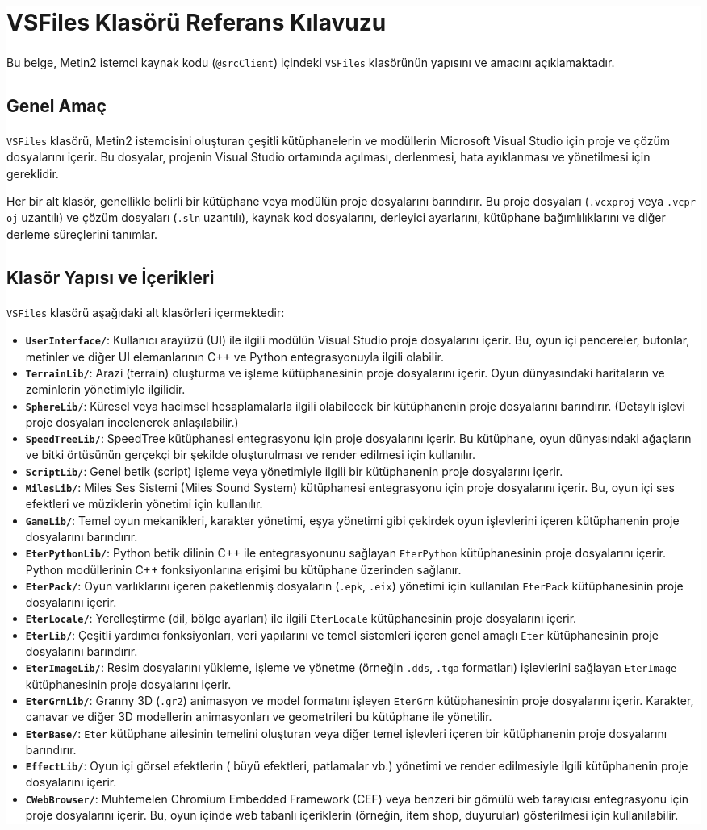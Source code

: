 # VSFiles Klasörü Referans Kılavuzu

Bu belge, Metin2 istemci kaynak kodu (`@srcClient`) içindeki `VSFiles` klasörünün yapısını ve amacını açıklamaktadır.

## Genel Amaç

`VSFiles` klasörü, Metin2 istemcisini oluşturan çeşitli kütüphanelerin ve modüllerin Microsoft Visual Studio için proje ve çözüm dosyalarını içerir. Bu dosyalar, projenin Visual Studio ortamında açılması, derlenmesi, hata ayıklanması ve yönetilmesi için gereklidir.

Her bir alt klasör, genellikle belirli bir kütüphane veya modülün proje dosyalarını barındırır. Bu proje dosyaları (`.vcxproj` veya `.vcproj` uzantılı) ve çözüm dosyaları (`.sln` uzantılı), kaynak kod dosyalarını, derleyici ayarlarını, kütüphane bağımlılıklarını ve diğer derleme süreçlerini tanımlar.

## Klasör Yapısı ve İçerikleri

`VSFiles` klasörü aşağıdaki alt klasörleri içermektedir:

*   **`UserInterface/`**: Kullanıcı arayüzü (UI) ile ilgili modülün Visual Studio proje dosyalarını içerir. Bu, oyun içi pencereler, butonlar, metinler ve diğer UI elemanlarının C++ ve Python entegrasyonuyla ilgili olabilir.
*   **`TerrainLib/`**: Arazi (terrain) oluşturma ve işleme kütüphanesinin proje dosyalarını içerir. Oyun dünyasındaki haritaların ve zeminlerin yönetimiyle ilgilidir.
*   **`SphereLib/`**: Küresel veya hacimsel hesaplamalarla ilgili olabilecek bir kütüphanenin proje dosyalarını barındırır. (Detaylı işlevi proje dosyaları incelenerek anlaşılabilir.)
*   **`SpeedTreeLib/`**: SpeedTree kütüphanesi entegrasyonu için proje dosyalarını içerir. Bu kütüphane, oyun dünyasındaki ağaçların ve bitki örtüsünün gerçekçi bir şekilde oluşturulması ve render edilmesi için kullanılır.
*   **`ScriptLib/`**: Genel betik (script) işleme veya yönetimiyle ilgili bir kütüphanenin proje dosyalarını içerir.
*   **`MilesLib/`**: Miles Ses Sistemi (Miles Sound System) kütüphanesi entegrasyonu için proje dosyalarını içerir. Bu, oyun içi ses efektleri ve müziklerin yönetimi için kullanılır.
*   **`GameLib/`**: Temel oyun mekanikleri, karakter yönetimi, eşya yönetimi gibi çekirdek oyun işlevlerini içeren kütüphanenin proje dosyalarını barındırır.
*   **`EterPythonLib/`**: Python betik dilinin C++ ile entegrasyonunu sağlayan `EterPython` kütüphanesinin proje dosyalarını içerir. Python modüllerinin C++ fonksiyonlarına erişimi bu kütüphane üzerinden sağlanır.
*   **`EterPack/`**: Oyun varlıklarını içeren paketlenmiş dosyaların (`.epk`, `.eix`) yönetimi için kullanılan `EterPack` kütüphanesinin proje dosyalarını içerir.
*   **`EterLocale/`**: Yerelleştirme (dil, bölge ayarları) ile ilgili `EterLocale` kütüphanesinin proje dosyalarını içerir.
*   **`EterLib/`**: Çeşitli yardımcı fonksiyonları, veri yapılarını ve temel sistemleri içeren genel amaçlı `Eter` kütüphanesinin proje dosyalarını barındırır.
*   **`EterImageLib/`**: Resim dosyalarını yükleme, işleme ve yönetme (örneğin `.dds`, `.tga` formatları) işlevlerini sağlayan `EterImage` kütüphanesinin proje dosyalarını içerir.
*   **`EterGrnLib/`**: Granny 3D (`.gr2`) animasyon ve model formatını işleyen `EterGrn` kütüphanesinin proje dosyalarını içerir. Karakter, canavar ve diğer 3D modellerin animasyonları ve geometrileri bu kütüphane ile yönetilir.
*   **`EterBase/`**: `Eter` kütüphane ailesinin temelini oluşturan veya diğer temel işlevleri içeren bir kütüphanenin proje dosyalarını barındırır.
*   **`EffectLib/`**: Oyun içi görsel efektlerin ( büyü efektleri, patlamalar vb.) yönetimi ve render edilmesiyle ilgili kütüphanenin proje dosyalarını içerir.
*   **`CWebBrowser/`**: Muhtemelen Chromium Embedded Framework (CEF) veya benzeri bir gömülü web tarayıcısı entegrasyonu için proje dosyalarını içerir. Bu, oyun içinde web tabanlı içeriklerin (örneğin, item shop, duyurular) gösterilmesi için kullanılabilir.
